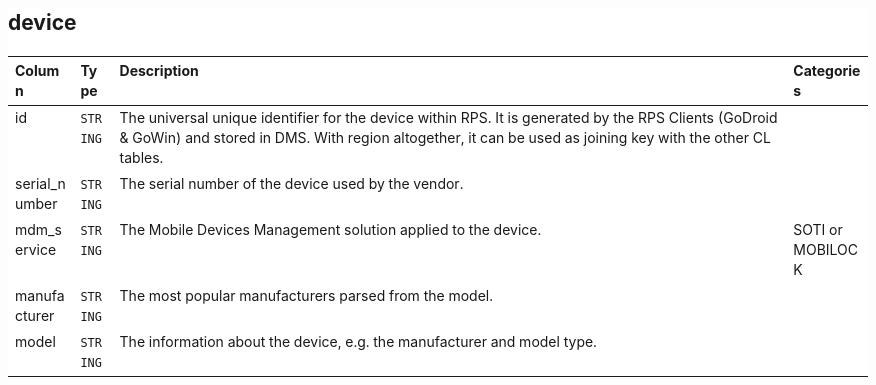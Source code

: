 ## device
| Column | Type | Description | Categories |
| :--- | :--- | :--- | :--- |
| id | `STRING` | The universal unique identifier for the device within RPS. It is generated by the RPS Clients (GoDroid & GoWin) and stored in DMS. With region altogether, it can be used as joining key with the other CL tables. | |
| serial_number | `STRING` | The serial number of the device used by the vendor. | |
| mdm_service | `STRING` | The Mobile Devices Management solution applied to the device. | SOTI or MOBILOCK |
| manufacturer | `STRING` | The most popular manufacturers parsed from the model. | |
| model | `STRING` | The information about the device, e.g. the manufacturer and model type. | |
